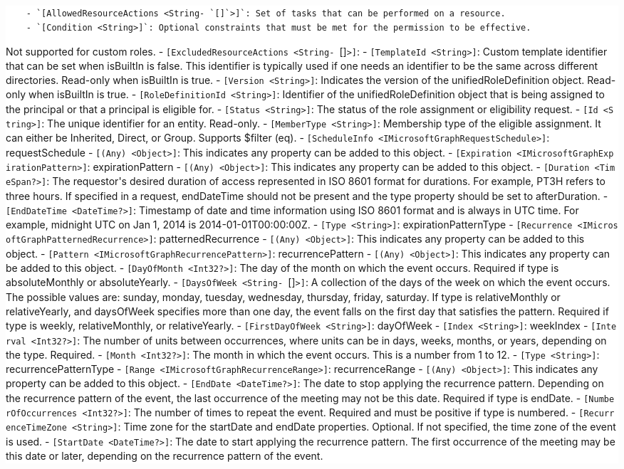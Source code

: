        - `[AllowedResourceActions <String- `[]`>]`: Set of tasks that can be performed on a resource.
        - `[Condition <String>]`: Optional constraints that must be met for the permission to be effective.
Not supported for custom roles.
        - `[ExcludedResourceActions <String- `[]`>]`: 
      - `[TemplateId <String>]`: Custom template identifier that can be set when isBuiltIn is false.
This identifier is typically used if one needs an identifier to be the same across different directories.
Read-only when isBuiltIn is true.
      - `[Version <String>]`: Indicates the version of the unifiedRoleDefinition object.
Read-only when isBuiltIn is true.
    - `[RoleDefinitionId <String>]`: Identifier of the unifiedRoleDefinition object that is being assigned to the principal or that a principal is eligible for.
    - `[Status <String>]`: The status of the role assignment or eligibility request.
    - `[Id <String>]`: The unique identifier for an entity.
Read-only.
    - `[MemberType <String>]`: Membership type of the eligible assignment.
It can either be Inherited, Direct, or Group.
Supports $filter (eq).
    - `[ScheduleInfo <IMicrosoftGraphRequestSchedule>]`: requestSchedule
      - `[(Any) <Object>]`: This indicates any property can be added to this object.
      - `[Expiration <IMicrosoftGraphExpirationPattern>]`: expirationPattern
        - `[(Any) <Object>]`: This indicates any property can be added to this object.
        - `[Duration <TimeSpan?>]`: The requestor's desired duration of access represented in ISO 8601 format for durations.
For example, PT3H refers to three hours. 
If specified in a request, endDateTime should not be present and the type property should be set to afterDuration.
        - `[EndDateTime <DateTime?>]`: Timestamp of date and time information using ISO 8601 format and is always in UTC time.
For example, midnight UTC on Jan 1, 2014 is 2014-01-01T00:00:00Z.
        - `[Type <String>]`: expirationPatternType
      - `[Recurrence <IMicrosoftGraphPatternedRecurrence>]`: patternedRecurrence
        - `[(Any) <Object>]`: This indicates any property can be added to this object.
        - `[Pattern <IMicrosoftGraphRecurrencePattern>]`: recurrencePattern
          - `[(Any) <Object>]`: This indicates any property can be added to this object.
          - `[DayOfMonth <Int32?>]`: The day of the month on which the event occurs.
Required if type is absoluteMonthly or absoluteYearly.
          - `[DaysOfWeek <String- `[]`>]`: A collection of the days of the week on which the event occurs.
The possible values are: sunday, monday, tuesday, wednesday, thursday, friday, saturday.
If type is relativeMonthly or relativeYearly, and daysOfWeek specifies more than one day, the event falls on the first day that satisfies the pattern. 
Required if type is weekly, relativeMonthly, or relativeYearly.
          - `[FirstDayOfWeek <String>]`: dayOfWeek
          - `[Index <String>]`: weekIndex
          - `[Interval <Int32?>]`: The number of units between occurrences, where units can be in days, weeks, months, or years, depending on the type.
Required.
          - `[Month <Int32?>]`: The month in which the event occurs. 
This is a number from 1 to 12.
          - `[Type <String>]`: recurrencePatternType
        - `[Range <IMicrosoftGraphRecurrenceRange>]`: recurrenceRange
          - `[(Any) <Object>]`: This indicates any property can be added to this object.
          - `[EndDate <DateTime?>]`: The date to stop applying the recurrence pattern.
Depending on the recurrence pattern of the event, the last occurrence of the meeting may not be this date.
Required if type is endDate.
          - `[NumberOfOccurrences <Int32?>]`: The number of times to repeat the event.
Required and must be positive if type is numbered.
          - `[RecurrenceTimeZone <String>]`: Time zone for the startDate and endDate properties.
Optional.
If not specified, the time zone of the event is used.
          - `[StartDate <DateTime?>]`: The date to start applying the recurrence pattern.
The first occurrence of the meeting may be this date or later, depending on the recurrence pattern of the event.